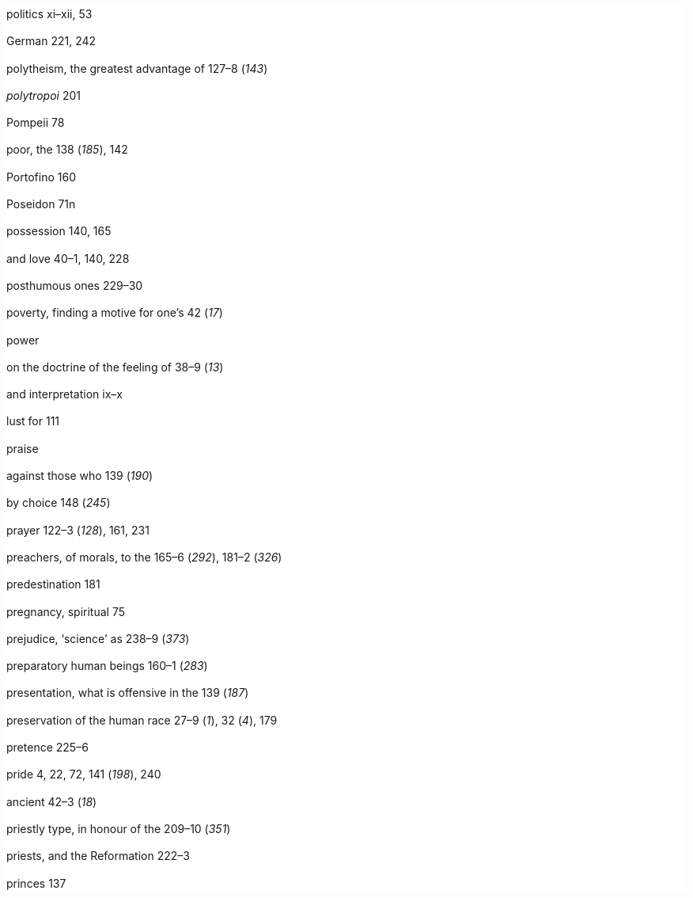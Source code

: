 politics xi–xii, 53

German 221, 242

polytheism, the greatest advantage of 127–8 \(*143*\)

*polytropoi* 201

Pompeii 78

poor, the 138 \(*185*\), 142

Portofino 160

Poseidon 71n

possession 140, 165

and love 40–1, 140, 228

posthumous ones 229–30

poverty, finding a motive for one’s 42 \(*17*\)

power

on the doctrine of the feeling of 38–9 \(*13*\)

and interpretation ix–x

lust for 111

praise

against those who 139 \(*190*\)

by choice 148 \(*245*\)

prayer 122–3 \(*128*\), 161, 231

preachers, of morals, to the 165–6 \(*292*\), 181–2 \(*326*\)

predestination 181

pregnancy, spiritual 75

prejudice, ‘science’ as 238–9 \(*373*\)

preparatory human beings 160–1 \(*283*\)

presentation, what is offensive in the 139 \(*187*\)

preservation of the human race 27–9 \(*1*\), 32 \(*4*\), 179

pretence 225–6

pride 4, 22, 72, 141 \(*198*\), 240

ancient 42–3 \(*18*\)

priestly type, in honour of the 209–10 \(*351*\)

priests, and the Reformation 222–3

princes 137
